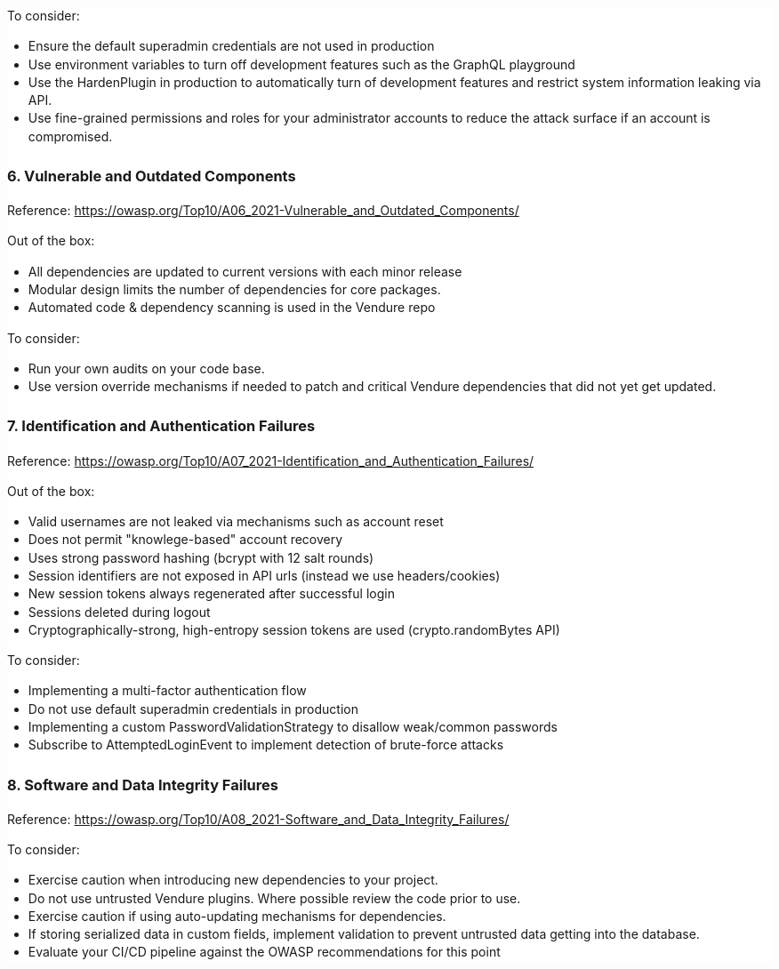 To consider:

- Ensure the default superadmin credentials are not used in production
- Use environment variables to turn off development features such as the GraphQL playground
- Use the HardenPlugin in production to automatically turn of development features and restrict system information leaking via API.
- Use fine-grained permissions and roles for your administrator accounts to reduce the attack surface if an account is compromised.

### 6. Vulnerable and Outdated Components

Reference: https://owasp.org/Top10/A06_2021-Vulnerable_and_Outdated_Components/

Out of the box:

- All dependencies are updated to current versions with each minor release
- Modular design limits the number of dependencies for core packages.
- Automated code & dependency scanning is used in the Vendure repo

To consider:

- Run your own audits on your code base.
- Use version override mechanisms if needed to patch and critical Vendure dependencies that did not yet get updated.

### 7. Identification and Authentication Failures

Reference: https://owasp.org/Top10/A07_2021-Identification_and_Authentication_Failures/

Out of the box:

- Valid usernames are not leaked via mechanisms such as account reset
- Does not permit "knowlege-based" account recovery
- Uses strong password hashing (bcrypt with 12 salt rounds)
- Session identifiers are not exposed in API urls (instead we use headers/cookies)
- New session tokens always regenerated after successful login
- Sessions deleted during logout
- Cryptographically-strong, high-entropy session tokens are used (crypto.randomBytes API)

To consider:

- Implementing a multi-factor authentication flow
- Do not use default superadmin credentials in production
- Implementing a custom PasswordValidationStrategy to disallow weak/common passwords
- Subscribe to AttemptedLoginEvent to implement detection of brute-force attacks

### 8. Software and Data Integrity Failures

Reference: https://owasp.org/Top10/A08_2021-Software_and_Data_Integrity_Failures/

To consider:

- Exercise caution when introducing new dependencies to your project.
- Do not use untrusted Vendure plugins. Where possible review the code prior to use.
- Exercise caution if using auto-updating mechanisms for dependencies.
- If storing serialized data in custom fields, implement validation to prevent untrusted data getting into the database.
- Evaluate your CI/CD pipeline against the OWASP recommendations for this point
